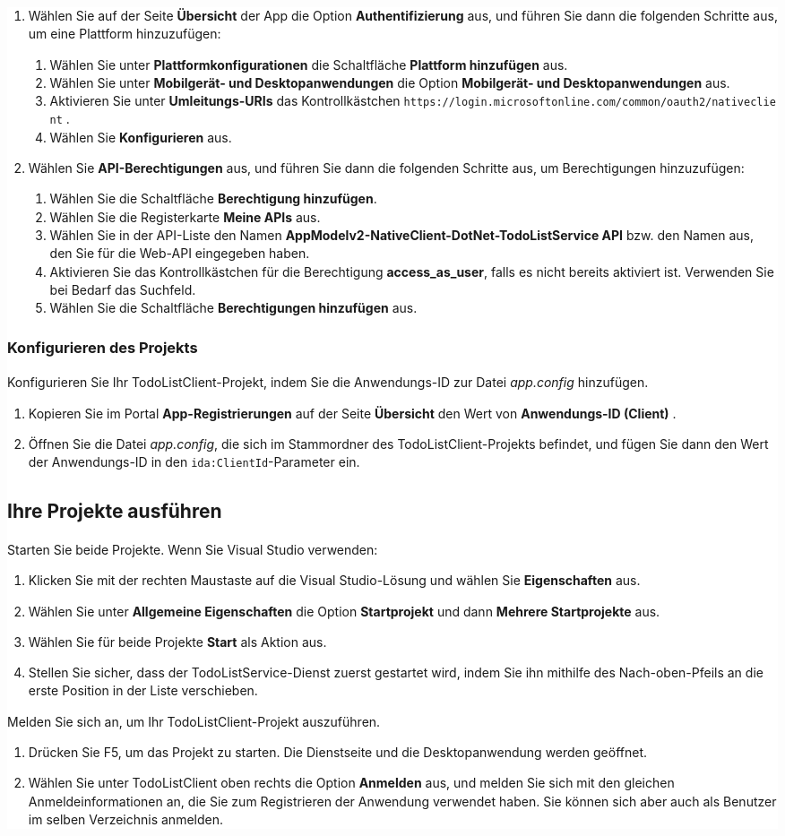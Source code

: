 1. Wählen Sie auf der Seite **Übersicht** der App die Option **Authentifizierung** aus, und führen Sie dann die folgenden Schritte aus, um eine Plattform hinzuzufügen:

    1. Wählen Sie unter **Plattformkonfigurationen** die Schaltfläche **Plattform hinzufügen** aus.
    1. Wählen Sie unter **Mobilgerät- und Desktopanwendungen** die Option **Mobilgerät- und Desktopanwendungen** aus.
    1. Aktivieren Sie unter **Umleitungs-URIs** das Kontrollkästchen `https://login.microsoftonline.com/common/oauth2/nativeclient` .
    1. Wählen Sie **Konfigurieren** aus.

1. Wählen Sie **API-Berechtigungen** aus, und führen Sie dann die folgenden Schritte aus, um Berechtigungen hinzuzufügen:

    1. Wählen Sie die Schaltfläche **Berechtigung hinzufügen**.
    1. Wählen Sie die Registerkarte **Meine APIs** aus.
    1. Wählen Sie in der API-Liste den Namen **AppModelv2-NativeClient-DotNet-TodoListService API** bzw. den Namen aus, den Sie für die Web-API eingegeben haben.
    1. Aktivieren Sie das Kontrollkästchen für die Berechtigung **access_as_user**, falls es nicht bereits aktiviert ist. Verwenden Sie bei Bedarf das Suchfeld.
    1. Wählen Sie die Schaltfläche **Berechtigungen hinzufügen** aus.

### <a name="configure-your-project"></a>Konfigurieren des Projekts

Konfigurieren Sie Ihr TodoListClient-Projekt, indem Sie die Anwendungs-ID zur Datei *app.config* hinzufügen.

1. Kopieren Sie im Portal **App-Registrierungen** auf der Seite **Übersicht** den Wert von **Anwendungs-ID (Client)** .

1. Öffnen Sie die Datei *app.config*, die sich im Stammordner des TodoListClient-Projekts befindet, und fügen Sie dann den Wert der Anwendungs-ID in den `ida:ClientId`-Parameter ein.

## <a name="run-your-projects"></a>Ihre Projekte ausführen

Starten Sie beide Projekte. Wenn Sie Visual Studio verwenden:

1. Klicken Sie mit der rechten Maustaste auf die Visual Studio-Lösung und wählen Sie **Eigenschaften** aus.

1. Wählen Sie unter **Allgemeine Eigenschaften** die Option **Startprojekt** und dann **Mehrere Startprojekte** aus. 

1. Wählen Sie für beide Projekte **Start** als Aktion aus.

1. Stellen Sie sicher, dass der TodoListService-Dienst zuerst gestartet wird, indem Sie ihn mithilfe des Nach-oben-Pfeils an die erste Position in der Liste verschieben.

Melden Sie sich an, um Ihr TodoListClient-Projekt auszuführen.

1. Drücken Sie F5, um das Projekt zu starten. Die Dienstseite und die Desktopanwendung werden geöffnet.

1. Wählen Sie unter TodoListClient oben rechts die Option **Anmelden** aus, und melden Sie sich mit den gleichen Anmeldeinformationen an, die Sie zum Registrieren der Anwendung verwendet haben. Sie können sich aber auch als Benutzer im selben Verzeichnis anmelden.
